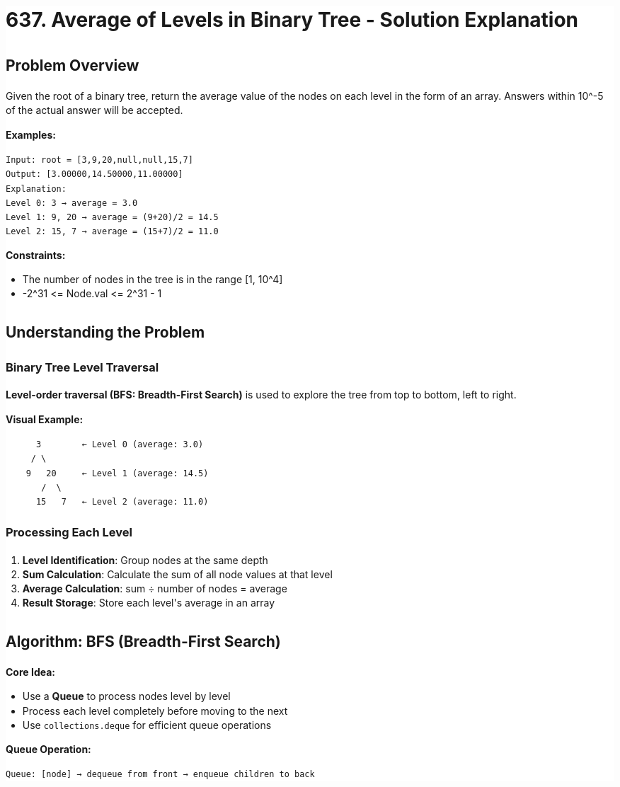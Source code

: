 # 637. Average of Levels in Binary Tree - Solution Explanation

## Problem Overview
Given the root of a binary tree, return the average value of the nodes on each level in the form of an array. Answers within 10^-5 of the actual answer will be accepted.

**Examples:**
```
Input: root = [3,9,20,null,null,15,7]
Output: [3.00000,14.50000,11.00000]
Explanation:
Level 0: 3 → average = 3.0
Level 1: 9, 20 → average = (9+20)/2 = 14.5
Level 2: 15, 7 → average = (15+7)/2 = 11.0
```

**Constraints:**
- The number of nodes in the tree is in the range [1, 10^4]
- -2^31 <= Node.val <= 2^31 - 1

## Understanding the Problem

### Binary Tree Level Traversal
**Level-order traversal (BFS: Breadth-First Search)** is used to explore the tree from top to bottom, left to right.

**Visual Example:**
```
      3        ← Level 0 (average: 3.0)
     / \
    9   20     ← Level 1 (average: 14.5)
       /  \
      15   7   ← Level 2 (average: 11.0)
```

### Processing Each Level
1. **Level Identification**: Group nodes at the same depth
2. **Sum Calculation**: Calculate the sum of all node values at that level
3. **Average Calculation**: sum ÷ number of nodes = average
4. **Result Storage**: Store each level's average in an array

## Algorithm: BFS (Breadth-First Search)

**Core Idea:**
- Use a **Queue** to process nodes level by level
- Process each level completely before moving to the next
- Use `collections.deque` for efficient queue operations

**Queue Operation:**
```
Queue: [node] → dequeue from front → enqueue children to back
```
